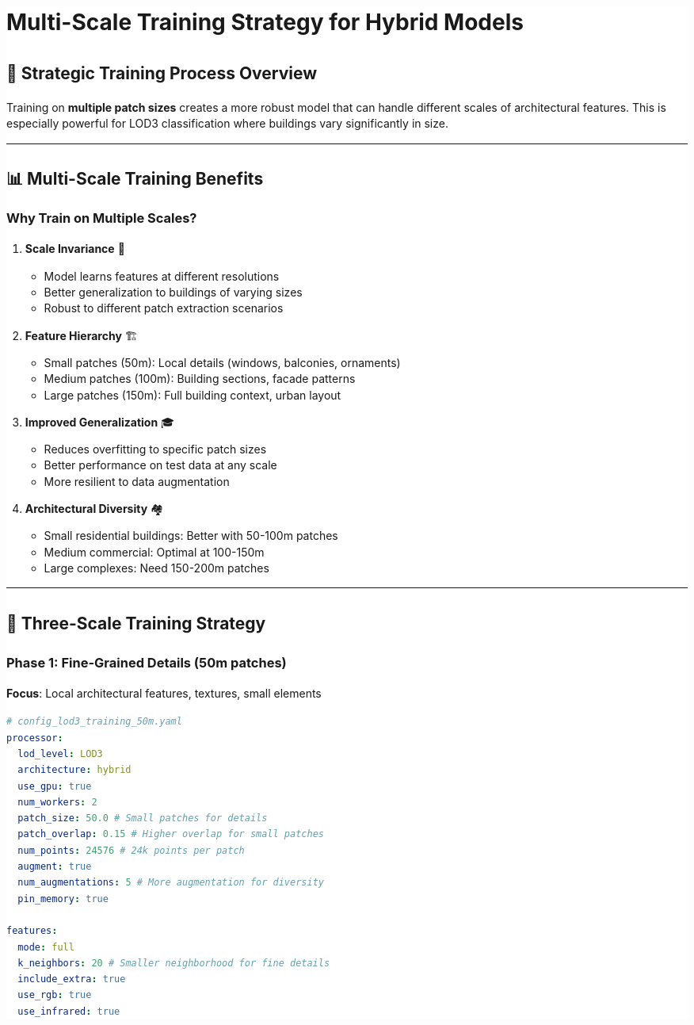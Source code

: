 # Multi-Scale Training Strategy for Hybrid Models

## 🎯 Strategic Training Process Overview

Training on **multiple patch sizes** creates a more robust model that can handle different scales of architectural features. This is especially powerful for LOD3 classification where buildings vary significantly in size.

---

## 📊 Multi-Scale Training Benefits

### Why Train on Multiple Scales?

1. **Scale Invariance** 🔄

   - Model learns features at different resolutions
   - Better generalization to buildings of varying sizes
   - Robust to different patch extraction scenarios

2. **Feature Hierarchy** 🏗️

   - Small patches (50m): Local details (windows, balconies, ornaments)
   - Medium patches (100m): Building sections, facade patterns
   - Large patches (150m): Full building context, urban layout

3. **Improved Generalization** 🎓

   - Reduces overfitting to specific patch sizes
   - Better performance on test data at any scale
   - More resilient to data augmentation

4. **Architectural Diversity** 🏘️
   - Small residential buildings: Better with 50-100m patches
   - Medium commercial: Optimal at 100-150m
   - Large complexes: Need 150-200m patches

---

## 🔧 Three-Scale Training Strategy

### Phase 1: Fine-Grained Details (50m patches)

**Focus**: Local architectural features, textures, small elements

```yaml
# config_lod3_training_50m.yaml
processor:
  lod_level: LOD3
  architecture: hybrid
  use_gpu: true
  num_workers: 2
  patch_size: 50.0 # Small patches for details
  patch_overlap: 0.15 # Higher overlap for small patches
  num_points: 24576 # 24k points per patch
  augment: true
  num_augmentations: 5 # More augmentation for diversity
  pin_memory: true

features:
  mode: full
  k_neighbors: 20 # Smaller neighborhood for fine details
  include_extra: true
  use_rgb: true
  use_infrared: true
```